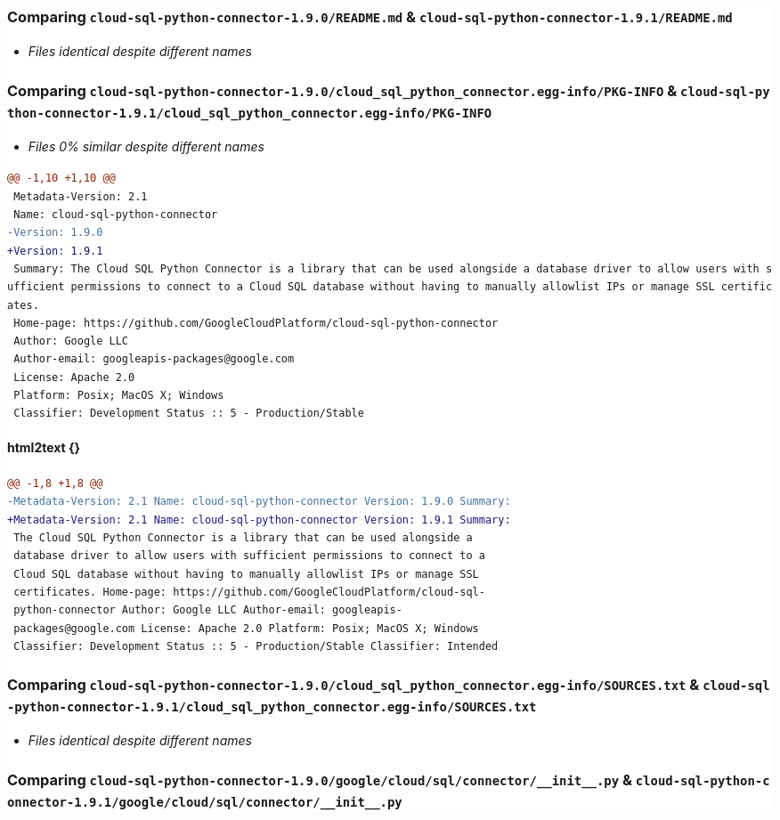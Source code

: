 ### Comparing `cloud-sql-python-connector-1.9.0/README.md` & `cloud-sql-python-connector-1.9.1/README.md`

 * *Files identical despite different names*

### Comparing `cloud-sql-python-connector-1.9.0/cloud_sql_python_connector.egg-info/PKG-INFO` & `cloud-sql-python-connector-1.9.1/cloud_sql_python_connector.egg-info/PKG-INFO`

 * *Files 0% similar despite different names*

```diff
@@ -1,10 +1,10 @@
 Metadata-Version: 2.1
 Name: cloud-sql-python-connector
-Version: 1.9.0
+Version: 1.9.1
 Summary: The Cloud SQL Python Connector is a library that can be used alongside a database driver to allow users with sufficient permissions to connect to a Cloud SQL database without having to manually allowlist IPs or manage SSL certificates.
 Home-page: https://github.com/GoogleCloudPlatform/cloud-sql-python-connector
 Author: Google LLC
 Author-email: googleapis-packages@google.com
 License: Apache 2.0
 Platform: Posix; MacOS X; Windows
 Classifier: Development Status :: 5 - Production/Stable
```

#### html2text {}

```diff
@@ -1,8 +1,8 @@
-Metadata-Version: 2.1 Name: cloud-sql-python-connector Version: 1.9.0 Summary:
+Metadata-Version: 2.1 Name: cloud-sql-python-connector Version: 1.9.1 Summary:
 The Cloud SQL Python Connector is a library that can be used alongside a
 database driver to allow users with sufficient permissions to connect to a
 Cloud SQL database without having to manually allowlist IPs or manage SSL
 certificates. Home-page: https://github.com/GoogleCloudPlatform/cloud-sql-
 python-connector Author: Google LLC Author-email: googleapis-
 packages@google.com License: Apache 2.0 Platform: Posix; MacOS X; Windows
 Classifier: Development Status :: 5 - Production/Stable Classifier: Intended
```

### Comparing `cloud-sql-python-connector-1.9.0/cloud_sql_python_connector.egg-info/SOURCES.txt` & `cloud-sql-python-connector-1.9.1/cloud_sql_python_connector.egg-info/SOURCES.txt`

 * *Files identical despite different names*

### Comparing `cloud-sql-python-connector-1.9.0/google/cloud/sql/connector/__init__.py` & `cloud-sql-python-connector-1.9.1/google/cloud/sql/connector/__init__.py`
